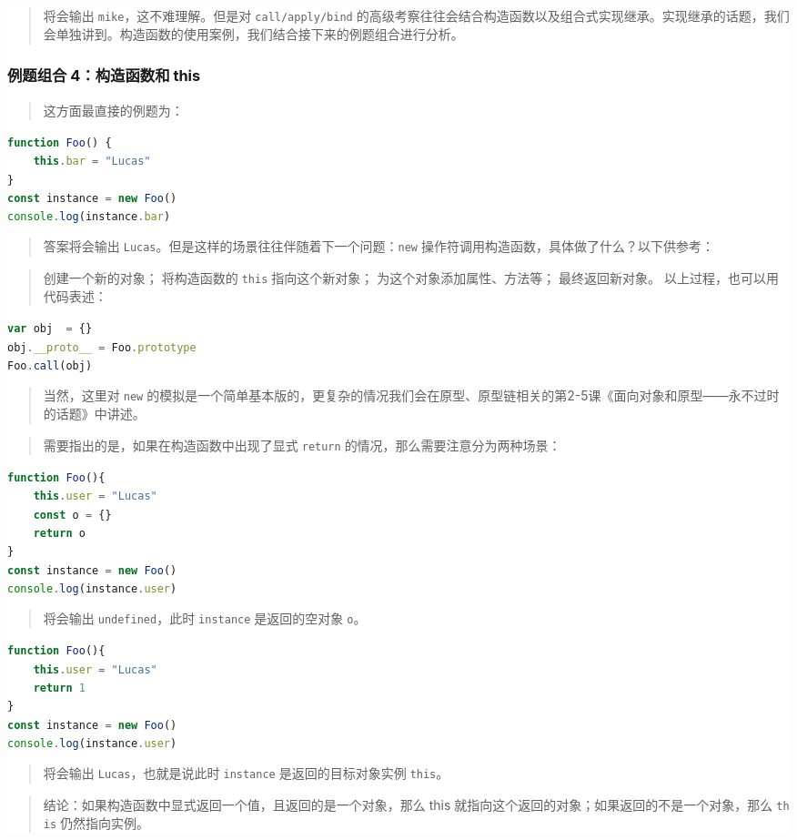 > 将会输出 ``mike``，这不难理解。但是对 ``call/apply/bind`` 的高级考察往往会结合构造函数以及组合式实现继承。实现继承的话题，我们会单独讲到。构造函数的使用案例，我们结合接下来的例题组合进行分析。

### 例题组合 4：构造函数和 this

> 这方面最直接的例题为：

```js
function Foo() {
    this.bar = "Lucas"
}
const instance = new Foo()
console.log(instance.bar)
```

>答案将会输出 ``Lucas``。但是这样的场景往往伴随着下一个问题：``new`` 操作符调用构造函数，具体做了什么？以下供参考：

>创建一个新的对象；
将构造函数的 ``this`` 指向这个新对象；
为这个对象添加属性、方法等；
最终返回新对象。
以上过程，也可以用代码表述：

```js
var obj  = {}
obj.__proto__ = Foo.prototype
Foo.call(obj)
```

> 当然，这里对 ``new`` 的模拟是一个简单基本版的，更复杂的情况我们会在原型、原型链相关的第2-5课《面向对象和原型——永不过时的话题》中讲述。

>需要指出的是，如果在构造函数中出现了显式 ``return`` 的情况，那么需要注意分为两种场景：

```js
function Foo(){
    this.user = "Lucas"
    const o = {}
    return o
}
const instance = new Foo()
console.log(instance.user)
```

> 将会输出 ``undefined``，此时 ``instance`` 是返回的空对象 ``o``。

```js
function Foo(){
    this.user = "Lucas"
    return 1
}
const instance = new Foo()
console.log(instance.user)
```

> 将会输出 ``Lucas``，也就是说此时 ``instance`` 是返回的目标对象实例 ``this``。

> 结论：如果构造函数中显式返回一个值，且返回的是一个对象，那么 this 就指向这个返回的对象；如果返回的不是一个对象，那么 ``this`` 仍然指向实例。
